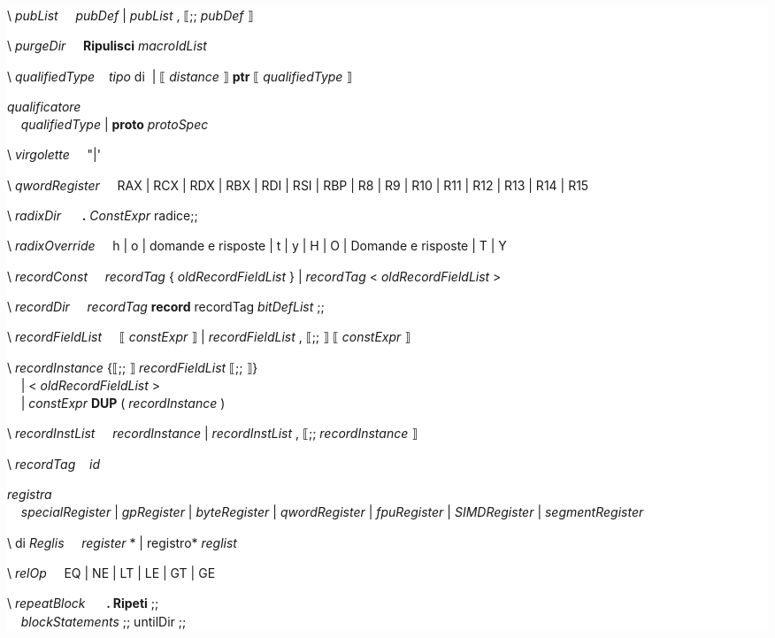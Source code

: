 \ *pubList*
&nbsp;&nbsp;&nbsp;&nbsp;*pubDef* | *pubList* , ⟦;; *pubDef* ⟧

\ *purgeDir*
&nbsp;&nbsp;&nbsp;&nbsp;**Ripulisci** *macroIdList*

\ *qualifiedType*
&nbsp;&nbsp;&nbsp;*tipo* di &nbsp;| ⟦ *distance* ⟧ **ptr** ⟦ *qualifiedType* ⟧

*qualificatore*\
&nbsp;&nbsp;&nbsp;&nbsp;*qualifiedType* | **proto** *protoSpec*

\ *virgolette*
&nbsp;&nbsp;&nbsp;&nbsp;"|'

\ *qwordRegister*
&nbsp;&nbsp;&nbsp;&nbsp;RAX | RCX | RDX | RBX | RDI | RSI | RBP | R8 | R9 | R10 | R11 | R12 | R13 | R14 | R15

\ *radixDir*
&nbsp;&nbsp;&nbsp;&nbsp; **.**  *ConstExpr* radice;;

\ *radixOverride*
&nbsp;&nbsp;&nbsp;&nbsp;h | o | domande e risposte | t | y | H | O | Domande e risposte | T | Y

\ *recordConst*
&nbsp;&nbsp;&nbsp;&nbsp;*recordTag* { *oldRecordFieldList* } | *recordTag* < *oldRecordFieldList* >

\ *recordDir*
&nbsp;&nbsp;&nbsp;&nbsp;*recordTag* **record** recordTag *bitDefList* ;;

\ *recordFieldList*
&nbsp;&nbsp;&nbsp;&nbsp;⟦ *constExpr* ⟧ | *recordFieldList* , ⟦;; ⟧ ⟦ *constExpr* ⟧

\ *recordInstance*
 {⟦;; ⟧ *recordFieldList* ⟦;; ⟧} \
&nbsp;&nbsp;&nbsp;&nbsp;| < *oldRecordFieldList* >\
&nbsp;&nbsp;&nbsp;&nbsp;| *constExpr* **DUP** ( *recordInstance* )

\ *recordInstList*
&nbsp;&nbsp;&nbsp;&nbsp;*recordInstance* | *recordInstList* , ⟦;; *recordInstance* ⟧

\ *recordTag*
&nbsp;&nbsp;&nbsp;*id* &nbsp;

*registra*\
&nbsp;&nbsp;&nbsp;&nbsp;*specialRegister* | *gpRegister* | *byteRegister* | *qwordRegister* |  *fpuRegister* | *SIMDRegister* | *segmentRegister*

\ di *Reglis*
&nbsp;&nbsp;&nbsp;&nbsp;*register* * | registro* *reglist*

\ *relOp*
&nbsp;&nbsp;&nbsp;&nbsp;EQ | NE | LT | LE | GT | GE

\ *repeatBlock*
&nbsp;&nbsp;&nbsp;&nbsp; **. Ripeti** ;; \
&nbsp;&nbsp;&nbsp;&nbsp;*blockStatements* ;; untilDir ;;
